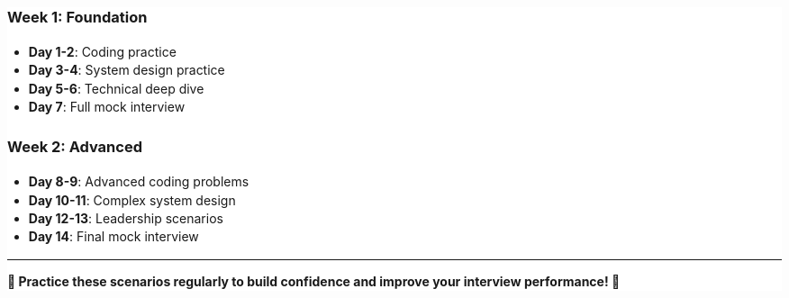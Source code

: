### **Week 1: Foundation**
- **Day 1-2**: Coding practice
- **Day 3-4**: System design practice
- **Day 5-6**: Technical deep dive
- **Day 7**: Full mock interview

### **Week 2: Advanced**
- **Day 8-9**: Advanced coding problems
- **Day 10-11**: Complex system design
- **Day 12-13**: Leadership scenarios
- **Day 14**: Final mock interview

---

**🎉 Practice these scenarios regularly to build confidence and improve your interview performance! 🚀**
